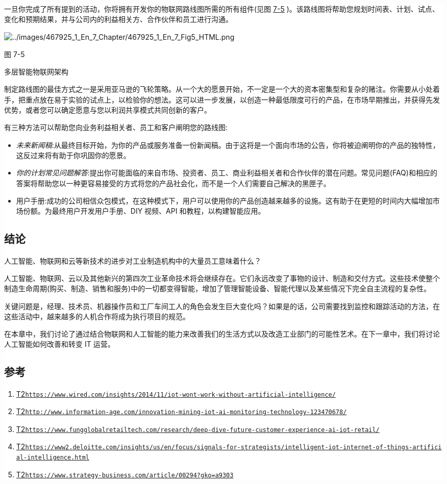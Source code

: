 一旦你完成了所有提到的活动，你将拥有开发你的物联网路线图所需的所有组件(见图 [7-5](#Fig5) )。该路线图将帮助您规划时间表、计划、试点、变化和预期结果，并与公司内的利益相关方、合作伙伴和员工进行沟通。

![../images/467925_1_En_7_Chapter/467925_1_En_7_Fig5_HTML.png](../images/467925_1_En_7_Chapter/467925_1_En_7_Fig5_HTML.png)

图 7-5

多层智能物联网架构

制定路线图的最佳方式之一是采用亚马逊的飞轮策略。从一个大的愿景开始，不一定是一个大的资本密集型和复杂的赌注。你需要从小处着手，把重点放在易于实验的试点上，以检验你的想法。这可以进一步发展，以创造一种最低限度可行的产品，在市场早期推出，并获得先发优势，或者您可以确定愿意与您以利润共享模式共同创新的客户。

有三种方法可以帮助您向业务利益相关者、员工和客户阐明您的路线图:

*   *未来新闻稿*:从最终目标开始，为你的产品或服务准备一份新闻稿。由于这将是一个面向市场的公告，你将被迫阐明你的产品的独特性，这反过来将有助于你巩固你的愿景。

*   *你的计划常见问题解答*:提出你可能面临的来自市场、投资者、员工、商业利益相关者和合作伙伴的潜在问题。常见问题(FAQ)和相应的答案将帮助您以一种更容易接受的方式将您的产品社会化，而不是一个人们需要自己解决的黑匣子。

*   用户手册:成功的公司相信众包模式，在这种模式下，用户可以使用你的产品创造越来越多的设施。这有助于在更短的时间内大幅增加市场份额。为最终用户开发用户手册、DIY 视频、API 和教程，以构建智能应用。

## 结论

人工智能、物联网和云等新技术的进步对工业制造机构中的大量员工意味着什么？

人工智能、物联网、云以及其他新兴的第四次工业革命技术将会继续存在。它们永远改变了事物的设计、制造和交付方式。这些技术使整个制造生命周期(购买、制造、销售和服务)中的一切都变得智能，增加了管理智能设备、智能代理以及某些情况下完全自主流程的复杂性。

关键问题是，经理、技术员、机器操作员和工厂车间工人的角色会发生巨大变化吗？如果是的话，公司需要找到监控和跟踪活动的方法，在这些活动中，越来越多的人机合作将成为执行项目的规范。

在本章中，我们讨论了通过结合物联网和人工智能的能力来改善我们的生活方式以及改造工业部门的可能性艺术。在下一章中，我们将讨论人工智能如何改善和转变 IT 运营。

## 参考

1.  [T2`https://www.wired.com/insights/2014/11/iot-wont-work-without-artificial-intelligence/`](https://www.wired.com/insights/2014/11/iot-wont-work-without-artificial-intelligence/)

2.  [T2`http://www.information-age.com/innovation-mining-iot-ai-monitoring-technology-123470678/`](http://www.information-age.com/innovation-mining-iot-ai-monitoring-technology-123470678/)

3.  [T2`https://www.fungglobalretailtech.com/research/deep-dive-future-customer-experience-ai-iot-retail/`](https://www.fungglobalretailtech.com/research/deep-dive-future-customer-experience-ai-iot-retail/)

4.  [T2`https://www2.deloitte.com/insights/us/en/focus/signals-for-strategists/intelligent-iot-internet-of-things-artificial-intelligence.html`](https://www2.deloitte.com/insights/us/en/focus/signals-for-strategists/intelligent-iot-internet-of-things-artificial-intelligence.html)

5.  [T2`https://www.strategy-business.com/article/00294?gko=a9303`](https://www.strategy-business.com/article/00294?gko=a9303)